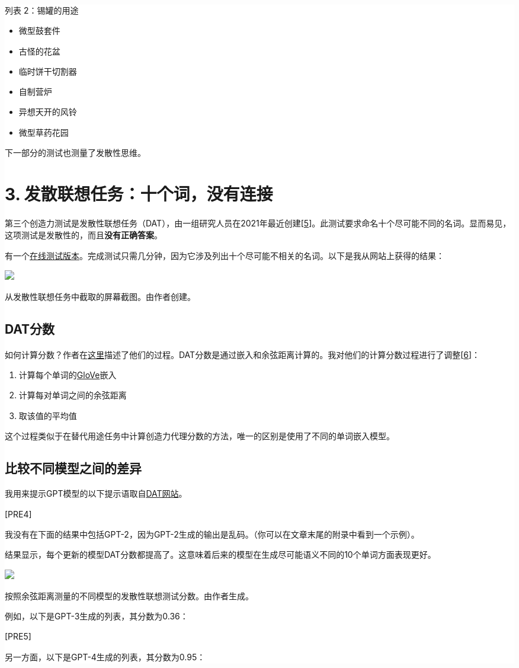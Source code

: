 列表 2：锡罐的用途

+   微型鼓套件

+   古怪的花盆

+   临时饼干切割器

+   自制营炉

+   异想天开的风铃

+   微型草药花园

下一部分的测试也测量了发散性思维。

# 3\. 发散联想任务：十个词，没有连接

第三个创造力测试是发散性联想任务（DAT），由一组研究人员在2021年最近创建[[5](#footnote-5)]。此测试要求命名十个尽可能不同的名词。显而易见，这项测试是发散性的，而且**没有正确答案**。

有一个[在线测试版本](https://www.datcreativity.com/)。完成测试只需几分钟，因为它涉及列出十个尽可能不相关的名词。以下是我从网站上获得的结果：

![](../Images/aa3a465a40574d28ff017b98685d1feb.png)

从发散性联想任务中截取的屏幕截图。由作者创建。

## DAT分数

如何计算分数？作者在[这里](https://www.datcreativity.com/faq)描述了他们的过程。DAT分数是通过嵌入和余弦距离计算的。我对他们的计算分数过程进行了调整[[6](#footnote-6)]：

1.  计算每个单词的[GloVe](https://nlp.stanford.edu/projects/glove/)嵌入

1.  计算每对单词之间的余弦距离

1.  取该值的平均值

这个过程类似于在替代用途任务中计算创造力代理分数的方法，唯一的区别是使用了不同的单词嵌入模型。

## 比较不同模型之间的差异

我用来提示GPT模型的以下提示语取自[DAT网站](https://www.datcreativity.com/task)。

[PRE4]

我没有在下面的结果中包括GPT-2，因为GPT-2生成的输出是乱码。（你可以在文章末尾的附录中看到一个示例）。

结果显示，每个更新的模型DAT分数都提高了。这意味着后来的模型在生成尽可能语义不同的10个单词方面表现更好。

![](../Images/47b6d5b8fda43230d69db455aa67f200.png)

按照余弦距离测量的不同模型的发散性联想测试分数。由作者生成。

例如，以下是GPT-3生成的列表，其分数为0.36：

[PRE5]

另一方面，以下是GPT-4生成的列表，其分数为0.95：
